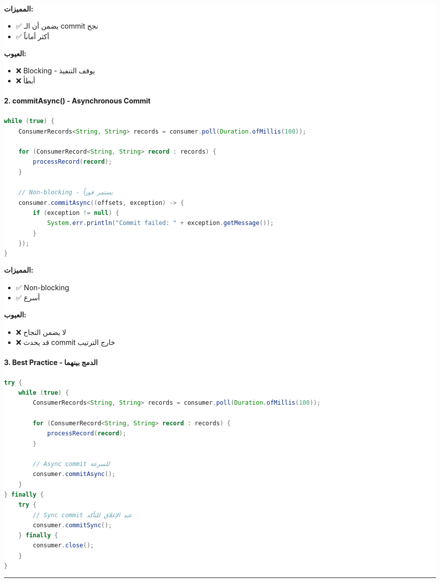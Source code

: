 **المميزات:**
- ✅ يضمن أن الـ commit نجح
- ✅ أكثر أماناً

**العيوب:**
- ❌ Blocking - يوقف التنفيذ
- ❌ أبطأ

#### 2. **commitAsync() - Asynchronous Commit**

```java
while (true) {
    ConsumerRecords<String, String> records = consumer.poll(Duration.ofMillis(100));

    for (ConsumerRecord<String, String> record : records) {
        processRecord(record);
    }

    // Non-blocking - يستمر فوراً
    consumer.commitAsync((offsets, exception) -> {
        if (exception != null) {
            System.err.println("Commit failed: " + exception.getMessage());
        }
    });
}
```

**المميزات:**
- ✅ Non-blocking
- ✅ أسرع

**العيوب:**
- ❌ لا يضمن النجاح
- ❌ قد يحدث commit خارج الترتيب

#### 3. **Best Practice - الدمج بينهما**

```java
try {
    while (true) {
        ConsumerRecords<String, String> records = consumer.poll(Duration.ofMillis(100));

        for (ConsumerRecord<String, String> record : records) {
            processRecord(record);
        }

        // Async commit للسرعة
        consumer.commitAsync();
    }
} finally {
    try {
        // Sync commit عند الإغلاق للتأكد
        consumer.commitSync();
    } finally {
        consumer.close();
    }
}
```

---